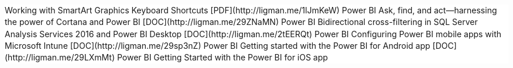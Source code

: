 <td width="673" valign="top" >Working with SmartArt Graphics Keyboard Shortcuts
</td>

<td width="77" >[PDF](http://ligman.me/1lJmKeW)
</td>
</tr>
<tr >

<td width="104" valign="top" >Power BI
</td>

<td width="673" valign="top" >Ask, find, and act—harnessing the power of Cortana and Power BI
</td>

<td width="77" >[DOC](http://ligman.me/29ZNaMN)
</td>
</tr>
<tr >

<td width="104" valign="top" >Power BI
</td>

<td width="673" valign="top" >Bidirectional cross-filtering in SQL Server Analysis Services 2016 and Power BI Desktop
</td>

<td width="77" >[DOC](http://ligman.me/2tEERQt)
</td>
</tr>
<tr >

<td width="104" valign="top" >Power BI
</td>

<td width="673" valign="top" >Configuring Power BI mobile apps with Microsoft Intune
</td>

<td width="77" >[DOC](http://ligman.me/29sp3nZ)
</td>
</tr>
<tr >

<td width="104" valign="top" >Power BI
</td>

<td width="673" valign="top" >Getting started with the Power BI for Android app
</td>

<td width="77" >[DOC](http://ligman.me/29LXmMt)
</td>
</tr>
<tr >

<td width="104" valign="top" >Power BI
</td>

<td width="673" valign="top" >Getting Started with the Power BI for iOS app
</td>
